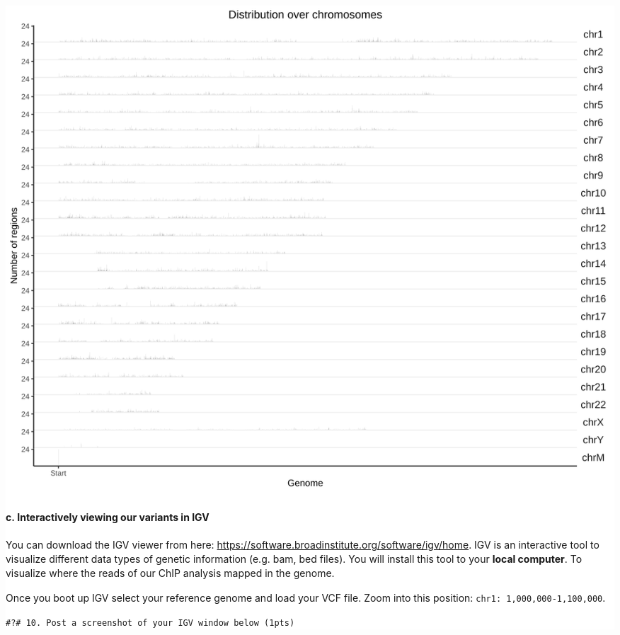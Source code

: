 ![chr1_VariantsvsPos](images/Chr1_VariantsvsPos.svg)

#### c. Interactively viewing our variants in IGV

You can download the IGV viewer from here:
<https://software.broadinstitute.org/software/igv/home>. IGV is an
interactive tool to visualize different data types of genetic
information (e.g. bam, bed files). You will install this tool to your
**local computer**. To visualize where the reads of our ChIP analysis
mapped in the genome.

Once you boot up IGV select your reference genome and load your VCF
file. Zoom into this position: `chr1: 1,000,000-1,100,000`.

    #?# 10. Post a screenshot of your IGV window below (1pts)
